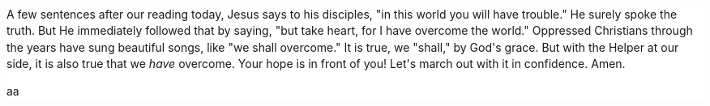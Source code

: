 A few sentences after our
reading today, Jesus says to his disciples, "in this world you will have
trouble."  He surely spoke the truth.  But He immediately followed that 
by saying, "but take heart, for I have overcome the world."  Oppressed
Christians through the years have sung beautiful songs, like "we shall
overcome."  It is true, we "shall," by God's grace.  But with the Helper
at our side, it is also true that we _have_ overcome.  Your hope is
in front of you!  Let's march out with it in confidence.  Amen.









aa
